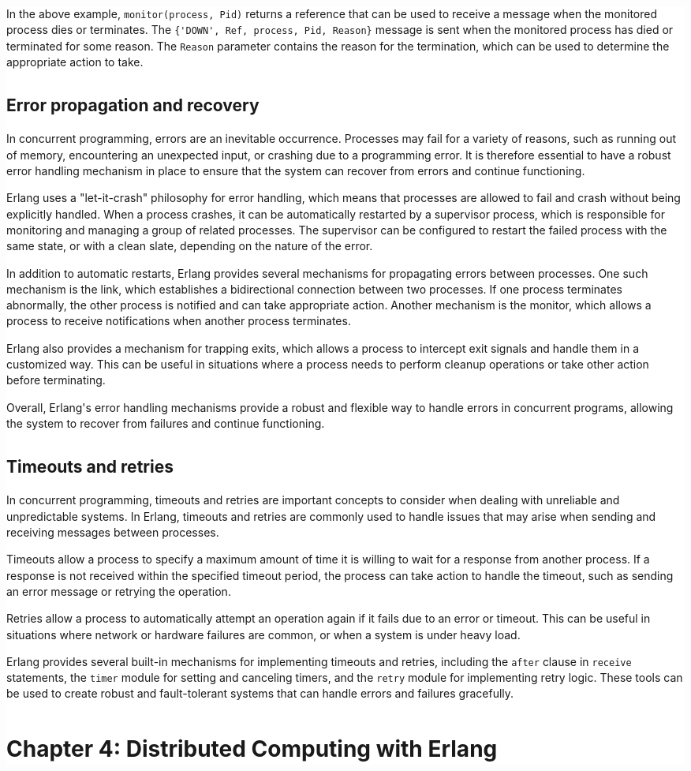 In the above example, `monitor(process, Pid)` returns a reference that can be used to receive a message when the monitored process dies or terminates. The `{'DOWN', Ref, process, Pid, Reason}` message is sent when the monitored process has died or terminated for some reason. The `Reason` parameter contains the reason for the termination, which can be used to determine the appropriate action to take.

## Error propagation and recovery

In concurrent programming, errors are an inevitable occurrence. Processes may fail for a variety of reasons, such as running out of memory, encountering an unexpected input, or crashing due to a programming error. It is therefore essential to have a robust error handling mechanism in place to ensure that the system can recover from errors and continue functioning.

Erlang uses a "let-it-crash" philosophy for error handling, which means that processes are allowed to fail and crash without being explicitly handled. When a process crashes, it can be automatically restarted by a supervisor process, which is responsible for monitoring and managing a group of related processes. The supervisor can be configured to restart the failed process with the same state, or with a clean slate, depending on the nature of the error.

In addition to automatic restarts, Erlang provides several mechanisms for propagating errors between processes. One such mechanism is the link, which establishes a bidirectional connection between two processes. If one process terminates abnormally, the other process is notified and can take appropriate action. Another mechanism is the monitor, which allows a process to receive notifications when another process terminates.

Erlang also provides a mechanism for trapping exits, which allows a process to intercept exit signals and handle them in a customized way. This can be useful in situations where a process needs to perform cleanup operations or take other action before terminating.

Overall, Erlang's error handling mechanisms provide a robust and flexible way to handle errors in concurrent programs, allowing the system to recover from failures and continue functioning.

## Timeouts and retries

In concurrent programming, timeouts and retries are important concepts to consider when dealing with unreliable and unpredictable systems. In Erlang, timeouts and retries are commonly used to handle issues that may arise when sending and receiving messages between processes.

Timeouts allow a process to specify a maximum amount of time it is willing to wait for a response from another process. If a response is not received within the specified timeout period, the process can take action to handle the timeout, such as sending an error message or retrying the operation.

Retries allow a process to automatically attempt an operation again if it fails due to an error or timeout. This can be useful in situations where network or hardware failures are common, or when a system is under heavy load.

Erlang provides several built-in mechanisms for implementing timeouts and retries, including the `after` clause in `receive` statements, the `timer` module for setting and canceling timers, and the `retry` module for implementing retry logic. These tools can be used to create robust and fault-tolerant systems that can handle errors and failures gracefully.

# Chapter 4: Distributed Computing with Erlang

